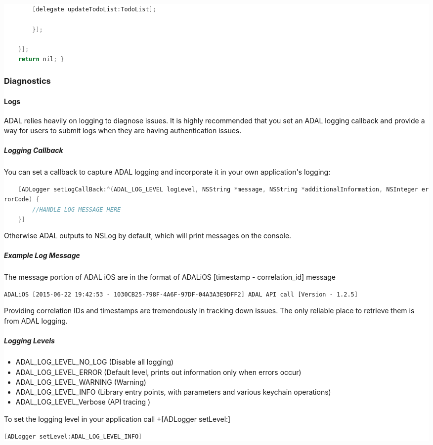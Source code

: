 ```Objective-C
        [delegate updateTodoList:TodoList];
        
        }];
        
    }];
    return nil; } 
```

### Diagnostics


#### Logs

ADAL relies heavily on logging to diagnose issues. It is highly recommended that you set
an ADAL logging callback and provide a way for users to submit logs when they are having
authentication issues. 

##### Logging Callback

You can set a callback to capture ADAL logging and incorporate it in your own application's
logging:

```Objective-C
    [ADLogger setLogCallBack:^(ADAL_LOG_LEVEL logLevel, NSString *message, NSString *additionalInformation, NSInteger errorCode) {
        //HANDLE LOG MESSAGE HERE
    }]
```

Otherwise ADAL outputs to NSLog by default, which will print messages on the console.

##### Example Log Message

The message portion of ADAL iOS are in the format of ADALiOS [timestamp - correlation_id] message

```
ADALiOS [2015-06-22 19:42:53 - 1030CB25-798F-4A6F-97DF-04A3A3E9DFF2] ADAL API call [Version - 1.2.5]
```

Providing correlation IDs and timestamps are tremendously in tracking down issues. The only
reliable place to retrieve them is from ADAL logging.


##### Logging Levels

+ ADAL_LOG_LEVEL_NO_LOG (Disable all logging)
+ ADAL_LOG_LEVEL_ERROR (Default level, prints out information only when errors occur)
+ ADAL_LOG_LEVEL_WARNING (Warning)
+ ADAL_LOG_LEVEL_INFO (Library entry points, with parameters and various keychain operations)
+ ADAL_LOG_LEVEL_Verbose (API tracing )


To set the logging level in your application call +[ADLogger setLevel:]

```Objective-C
[ADLogger setLevel:ADAL_LOG_LEVEL_INFO]
 ```
 